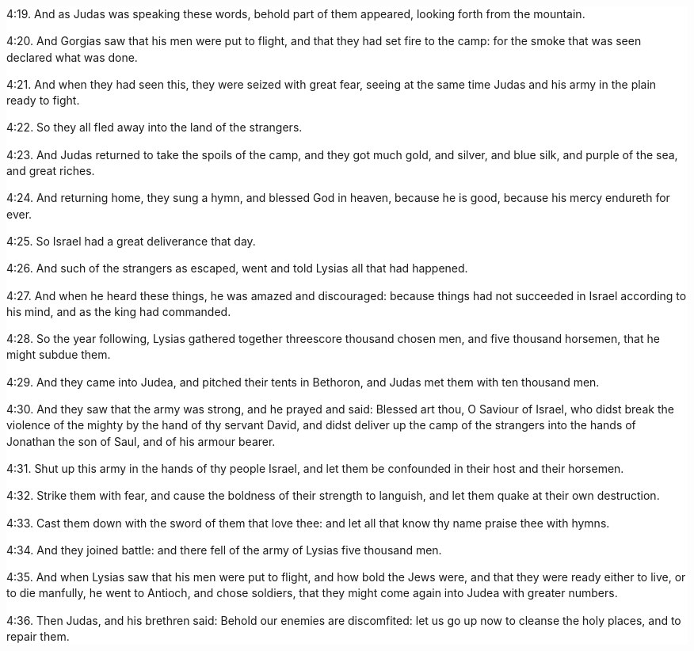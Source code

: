 4:19. And as Judas was speaking these words, behold part of them
appeared, looking forth from the mountain.

4:20. And Gorgias saw that his men were put to flight, and that they
had set fire to the camp: for the smoke that was seen declared what was
done.

4:21. And when they had seen this, they were seized with great fear,
seeing at the same time Judas and his army in the plain ready to fight.

4:22. So they all fled away into the land of the strangers.

4:23. And Judas returned to take the spoils of the camp, and they got
much gold, and silver, and blue silk, and purple of the sea, and great
riches.

4:24. And returning home, they sung a hymn, and blessed God in heaven,
because he is good, because his mercy endureth for ever.

4:25. So Israel had a great deliverance that day.

4:26. And such of the strangers as escaped, went and told Lysias all
that had happened.

4:27. And when he heard these things, he was amazed and discouraged:
because things had not succeeded in Israel according to his mind, and
as the king had commanded.

4:28. So the year following, Lysias gathered together threescore
thousand chosen men, and five thousand horsemen, that he might subdue
them.

4:29. And they came into Judea, and pitched their tents in Bethoron,
and Judas met them with ten thousand men.

4:30. And they saw that the army was strong, and he prayed and said:
Blessed art thou, O Saviour of Israel, who didst break the violence of
the mighty by the hand of thy servant David, and didst deliver up the
camp of the strangers into the hands of Jonathan the son of Saul, and
of his armour bearer.

4:31. Shut up this army in the hands of thy people Israel, and let them
be confounded in their host and their horsemen.

4:32. Strike them with fear, and cause the boldness of their strength
to languish, and let them quake at their own destruction.

4:33. Cast them down with the sword of them that love thee: and let all
that know thy name praise thee with hymns.

4:34. And they joined battle: and there fell of the army of Lysias five
thousand men.

4:35. And when Lysias saw that his men were put to flight, and how bold
the Jews were, and that they were ready either to live, or to die
manfully, he went to Antioch, and chose soldiers, that they might come
again into Judea with greater numbers.

4:36. Then Judas, and his brethren said: Behold our enemies are
discomfited: let us go up now to cleanse the holy places, and to repair
them.
